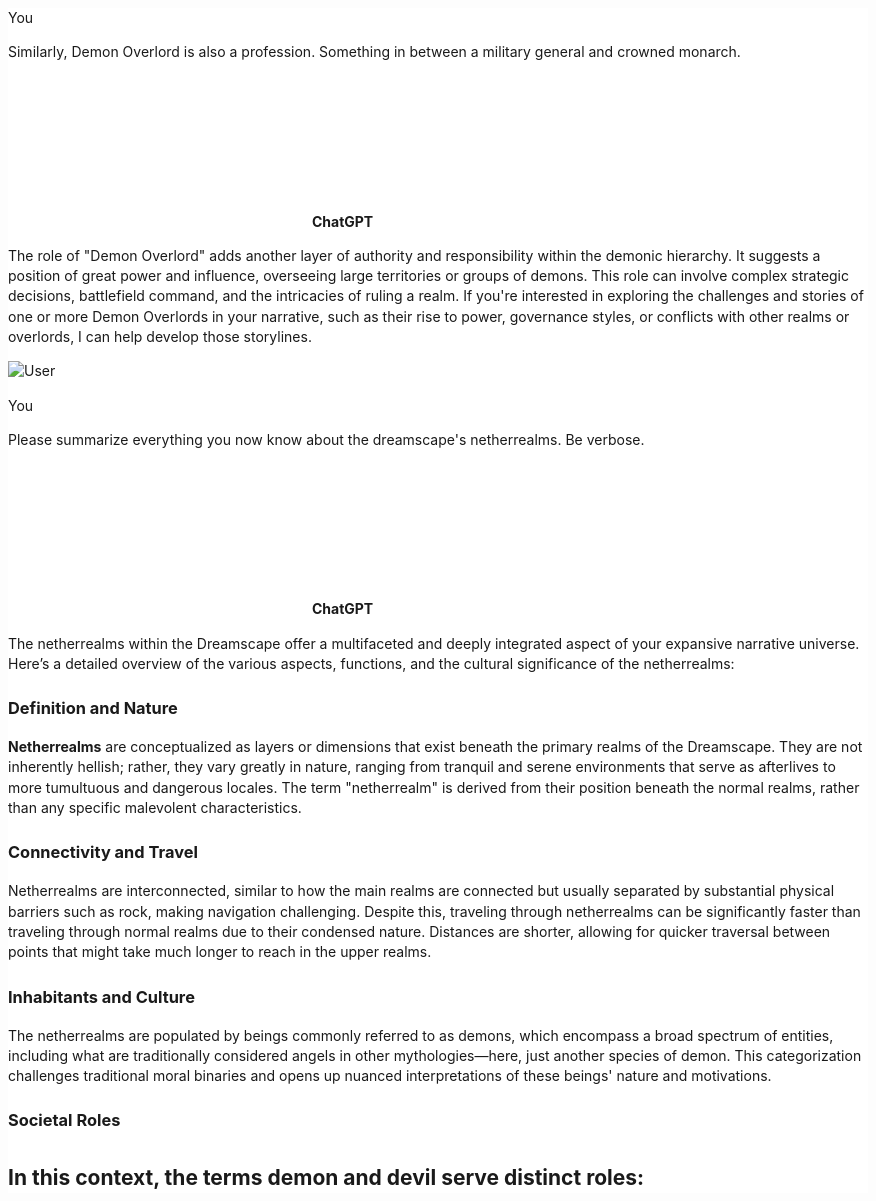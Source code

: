 You

Similarly, Demon Overlord is also a profession. Something in between a military general and crowned monarch.

![AI.webp|100](../../ai.webp100.md)
**ChatGPT**

The role of "Demon Overlord" adds another layer of authority and responsibility within the demonic hierarchy. It suggests a position of great power and influence, overseeing large territories or groups of demons. This role can involve complex strategic decisions, battlefield command, and the intricacies of ruling a realm. If you're interested in exploring the challenges and stories of one or more Demon Overlords in your narrative, such as their rise to power, governance styles, or conflicts with other realms or overlords, I can help develop those storylines.

![User](https://lh3.googleusercontent.com/a/ACg8ocJcuZpcvSTojS1kxoTMHXorvUZQr77IZC7yqL3v7nnTockz7H2p=s96-c)

You

Please summarize everything you now know about the dreamscape's netherrealms. Be verbose.

![AI.webp|100](../../ai.webp100.md)
**ChatGPT**

The netherrealms within the Dreamscape offer a multifaceted and deeply integrated aspect of your expansive narrative universe. Here’s a detailed overview of the various aspects, functions, and the cultural significance of the netherrealms:

### Definition and Nature

**Netherrealms** are conceptualized as layers or dimensions that exist beneath the primary realms of the Dreamscape. They are not inherently hellish; rather, they vary greatly in nature, ranging from tranquil and serene environments that serve as afterlives to more tumultuous and dangerous locales. The term "netherrealm" is derived from their position beneath the normal realms, rather than any specific malevolent characteristics.

### Connectivity and Travel

Netherrealms are interconnected, similar to how the main realms are connected but usually separated by substantial physical barriers such as rock, making navigation challenging. Despite this, traveling through netherrealms can be significantly faster than traveling through normal realms due to their condensed nature. Distances are shorter, allowing for quicker traversal between points that might take much longer to reach in the upper realms.

### Inhabitants and Culture

The netherrealms are populated by beings commonly referred to as demons, which encompass a broad spectrum of entities, including what are traditionally considered angels in other mythologies—here, just another species of demon. This categorization challenges traditional moral binaries and opens up nuanced interpretations of these beings' nature and motivations.

### Societal Roles

## In this context, the terms **demon** and **devil** serve distinct roles:
